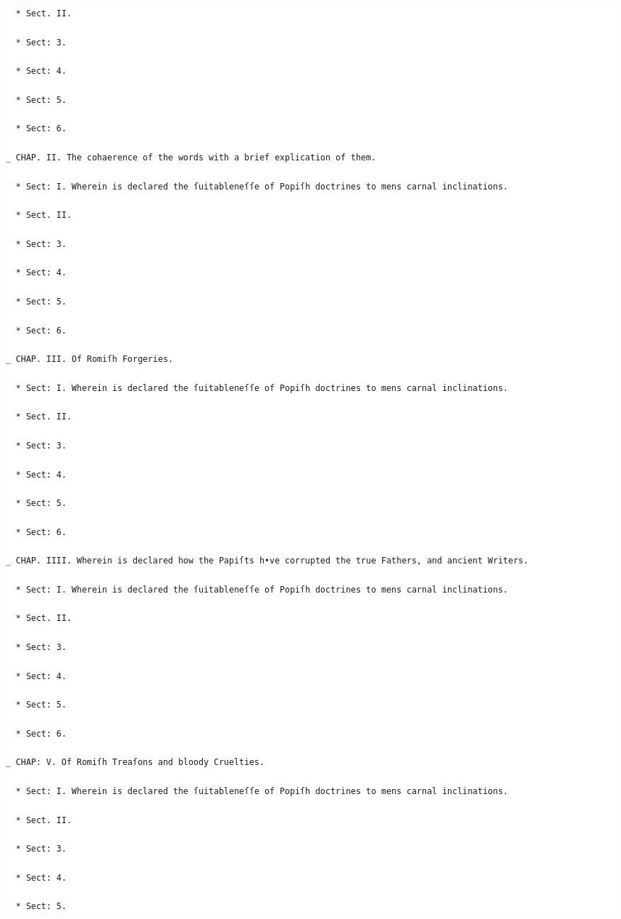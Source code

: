       * Sect. II.

      * Sect: 3.

      * Sect: 4.

      * Sect: 5.

      * Sect: 6.

    _ CHAP. II. The cohaerence of the words with a brief explication of them.

      * Sect: I. Wherein is declared the ſuitableneſſe of Popiſh doctrines to mens carnal inclinations.

      * Sect. II.

      * Sect: 3.

      * Sect: 4.

      * Sect: 5.

      * Sect: 6.

    _ CHAP. III. Of Romiſh Forgeries.

      * Sect: I. Wherein is declared the ſuitableneſſe of Popiſh doctrines to mens carnal inclinations.

      * Sect. II.

      * Sect: 3.

      * Sect: 4.

      * Sect: 5.

      * Sect: 6.

    _ CHAP. IIII. Wherein is declared how the Papiſts h•ve corrupted the true Fathers, and ancient Writers.

      * Sect: I. Wherein is declared the ſuitableneſſe of Popiſh doctrines to mens carnal inclinations.

      * Sect. II.

      * Sect: 3.

      * Sect: 4.

      * Sect: 5.

      * Sect: 6.

    _ CHAP: V. Of Romiſh Treaſons and bloody Cruelties.

      * Sect: I. Wherein is declared the ſuitableneſſe of Popiſh doctrines to mens carnal inclinations.

      * Sect. II.

      * Sect: 3.

      * Sect: 4.

      * Sect: 5.
